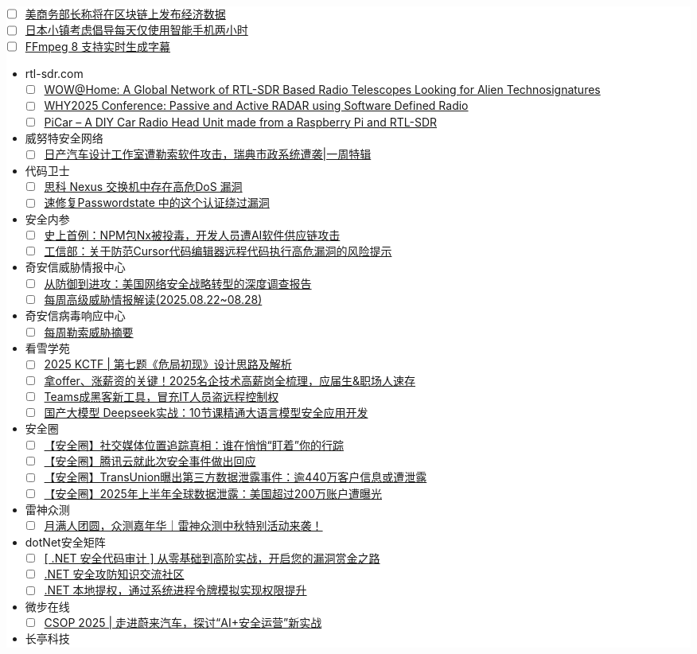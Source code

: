   - [ ] [美商务部长称将在区块链上发布经济数据](https://www.solidot.org/story?sid=82173)
  - [ ] [日本小镇考虑倡导每天仅使用智能手机两小时](https://www.solidot.org/story?sid=82172)
  - [ ] [FFmpeg 8 支持实时生成字幕](https://www.solidot.org/story?sid=82171)
- rtl-sdr.com
  - [ ] [WOW@Home: A Global Network of RTL-SDR Based Radio Telescopes Looking for Alien Technosignatures](https://www.rtl-sdr.com/wowhome-a-global-network-of-rtl-sdr-based-radio-telescopes-looking-for-alien-technosignatures/)
  - [ ] [WHY2025 Conference: Passive and Active RADAR using Software Defined Radio](https://www.rtl-sdr.com/why2025-conference-passive-and-active-radar-using-software-defined-radio/)
  - [ ] [PiCar – A DIY Car Radio Head Unit made from a Raspberry Pi and RTL-SDR](https://www.rtl-sdr.com/picar-a-diy-car-radio-head-unit-made-from-a-raspberry-pi-and-rtl-sdr/)
- 威努特安全网络
  - [ ] [日产汽车设计工作室遭勒索软件攻击，瑞典市政系统遭袭|一周特辑](https://mp.weixin.qq.com/s?__biz=MzAwNTgyODU3NQ==&mid=2651135286&idx=1&sn=db4248b7eee34a881144bfcda903e120)
- 代码卫士
  - [ ] [思科 Nexus 交换机中存在高危DoS 漏洞](https://mp.weixin.qq.com/s?__biz=MzI2NTg4OTc5Nw==&mid=2247523927&idx=1&sn=f6c3c875a12b2af4c8e6c00c06bc60d9)
  - [ ] [速修复Passwordstate 中的这个认证绕过漏洞](https://mp.weixin.qq.com/s?__biz=MzI2NTg4OTc5Nw==&mid=2247523927&idx=2&sn=faa4786f6b1af9ea97fdc470c96e5384)
- 安全内参
  - [ ] [史上首例：NPM包Nx被投毒，开发人员遭AI软件供应链攻击](https://mp.weixin.qq.com/s?__biz=MzI4NDY2MDMwMw==&mid=2247514924&idx=1&sn=4b9c564244c791b233bd4c201ecd191c)
  - [ ] [工信部：关于防范Cursor代码编辑器远程代码执行高危漏洞的风险提示](https://mp.weixin.qq.com/s?__biz=MzI4NDY2MDMwMw==&mid=2247514924&idx=2&sn=d9f7c77b9619aa1f5b3e8a4fae091ca6)
- 奇安信威胁情报中心
  - [ ] [从防御到进攻：美国网络安全战略转型的深度调查报告](https://mp.weixin.qq.com/s?__biz=MzI2MDc2MDA4OA==&mid=2247515892&idx=1&sn=798c4d369b77d5e0599cfe55ade97281)
  - [ ] [每周高级威胁情报解读(2025.08.22~08.28)](https://mp.weixin.qq.com/s?__biz=MzI2MDc2MDA4OA==&mid=2247515892&idx=2&sn=9bcdeebdf924ca958581e25f5b2861fa)
- 奇安信病毒响应中心
  - [ ] [每周勒索威胁摘要](https://mp.weixin.qq.com/s?__biz=MzI5Mzg5MDM3NQ==&mid=2247498534&idx=1&sn=77f360e4b2b8db1facc580710bbac1ce)
- 看雪学苑
  - [ ] [2025 KCTF | 第七题《危局初现》设计思路及解析](https://mp.weixin.qq.com/s?__biz=MjM5NTc2MDYxMw==&mid=2458599162&idx=1&sn=1baba0ba74d0c4d7cb062896f218f85c)
  - [ ] [拿offer、涨薪资的关键！2025名企技术高薪岗全梳理，应届生&职场人速存](https://mp.weixin.qq.com/s?__biz=MjM5NTc2MDYxMw==&mid=2458599162&idx=2&sn=b3294e69e2e17842544c13c6d43257d4)
  - [ ] [Teams成黑客新工具，冒充IT人员盗远程控制权](https://mp.weixin.qq.com/s?__biz=MjM5NTc2MDYxMw==&mid=2458599162&idx=3&sn=0ff209c3c401ab99ac5ebd7e94cd6788)
  - [ ] [国产大模型 Deepseek实战：10节课精通大语言模型安全应用开发](https://mp.weixin.qq.com/s?__biz=MjM5NTc2MDYxMw==&mid=2458599162&idx=4&sn=697fd9d4011d13aacc98751ecc8df729)
- 安全圈
  - [ ] [【安全圈】社交媒体位置追踪真相：谁在悄悄“盯着”你的行踪](https://mp.weixin.qq.com/s?__biz=MzIzMzE4NDU1OQ==&mid=2652071442&idx=1&sn=9357c195249e0c6bdfdb571074c6a26d)
  - [ ] [【安全圈】腾讯云就此次安全事件做出回应](https://mp.weixin.qq.com/s?__biz=MzIzMzE4NDU1OQ==&mid=2652071442&idx=2&sn=0af2e184bc4f5b9e601ca4da3cd52fc0)
  - [ ] [【安全圈】TransUnion曝出第三方数据泄露事件：逾440万客户信息或遭泄露](https://mp.weixin.qq.com/s?__biz=MzIzMzE4NDU1OQ==&mid=2652071442&idx=3&sn=3b9010edaeb6ae9f07f908c9a6f2aac7)
  - [ ] [【安全圈】2025年上半年全球数据泄露：美国超过200万账户遭曝光](https://mp.weixin.qq.com/s?__biz=MzIzMzE4NDU1OQ==&mid=2652071442&idx=4&sn=1ef9cb86669cbd737527b6522e0db8b1)
- 雷神众测
  - [ ] [月满人团圆，众测嘉年华｜雷神众测中秋特别活动来袭！](https://mp.weixin.qq.com/s?__biz=MzI0NzEwOTM0MA==&mid=2652503530&idx=1&sn=3e03279bfe79e768b20b5f1c5e93c34a)
- dotNet安全矩阵
  - [ ] [[ .NET 安全代码审计 ] 从零基础到高阶实战，开启您的漏洞赏金之路](https://mp.weixin.qq.com/s?__biz=MzUyOTc3NTQ5MA==&mid=2247500438&idx=1&sn=9dbc708e9eddec973f4b0e63059df836)
  - [ ] [.NET 安全攻防知识交流社区](https://mp.weixin.qq.com/s?__biz=MzUyOTc3NTQ5MA==&mid=2247500438&idx=2&sn=ad82a0a4bbdd5c4e95cf6d42b9bd1f03)
  - [ ] [.NET 本地提权，通过系统进程令牌模拟实现权限提升](https://mp.weixin.qq.com/s?__biz=MzUyOTc3NTQ5MA==&mid=2247500438&idx=3&sn=43f529381bb7a3666c0e38ffaf73f0d5)
- 微步在线
  - [ ] [CSOP 2025 | 走进蔚来汽车，探讨“AI+安全运营”新实战](https://mp.weixin.qq.com/s?__biz=MzI5NjA0NjI5MQ==&mid=2650184545&idx=1&sn=cf79fd256c357443fd512796482a6f99)
- 长亭科技